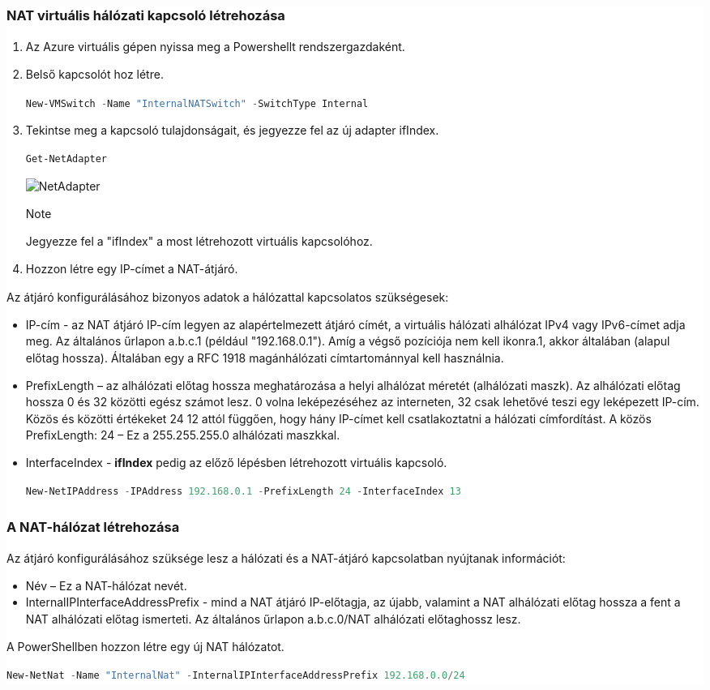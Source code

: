 ### <a name="create-a-nat-virtual-network-switch"></a>NAT virtuális hálózati kapcsoló létrehozása

1. Az Azure virtuális gépen nyissa meg a Powershellt rendszergazdaként.
   
2. Belső kapcsolót hoz létre.

    ```powershell
    New-VMSwitch -Name "InternalNATSwitch" -SwitchType Internal
    ```

3. Tekintse meg a kapcsoló tulajdonságait, és jegyezze fel az új adapter ifIndex.

    ```powershell
    Get-NetAdapter
    ```

    ![NetAdapter](./media/virtual-machines-nested-virtualization/get-netadapter.png)

    >[!NOTE] 
    >
    >Jegyezze fel a "ifIndex" a most létrehozott virtuális kapcsolóhoz.
    
4. Hozzon létre egy IP-címet a NAT-átjáró.
    
Az átjáró konfigurálásához bizonyos adatok a hálózattal kapcsolatos szükségesek:    
  * IP-cím - az NAT átjáró IP-cím legyen az alapértelmezett átjáró címét, a virtuális hálózati alhálózat IPv4 vagy IPv6-címet adja meg. Az általános űrlapon a.b.c.1 (például "192.168.0.1"). Amíg a végső pozíciója nem kell ikonra.1, akkor általában (alapul előtag hossza). Általában egy a RFC 1918 magánhálózati címtartománnyal kell használnia. 
  * PrefixLength – az alhálózati előtag hossza meghatározása a helyi alhálózat méretét (alhálózati maszk). Az alhálózati előtag hossza 0 és 32 közötti egész számot lesz. 0 volna leképezéséhez az interneten, 32 csak lehetővé teszi egy leképezett IP-cím. Közös és közötti értékeket 24 12 attól függően, hogy hány IP-címet kell csatlakoztatni a hálózati címfordítást. A közös PrefixLength: 24 – Ez a 255.255.255.0 alhálózati maszkkal.
  * InterfaceIndex - **ifIndex** pedig az előző lépésben létrehozott virtuális kapcsoló. 

    ```powershell
    New-NetIPAddress -IPAddress 192.168.0.1 -PrefixLength 24 -InterfaceIndex 13
    ```

### <a name="create-the-nat-network"></a>A NAT-hálózat létrehozása

Az átjáró konfigurálásához szüksége lesz a hálózati és a NAT-átjáró kapcsolatban nyújtanak információt:
  * Név – Ez a NAT-hálózat nevét. 
  * InternalIPInterfaceAddressPrefix - mind a NAT átjáró IP-előtagja, az újabb, valamint a NAT alhálózati előtag hossza a fent a NAT alhálózati előtag ismerteti. Az általános űrlapon a.b.c.0/NAT alhálózati előtaghossz lesz. 

A PowerShellben hozzon létre egy új NAT hálózatot.
```powershell
New-NetNat -Name "InternalNat" -InternalIPInterfaceAddressPrefix 192.168.0.0/24
```
